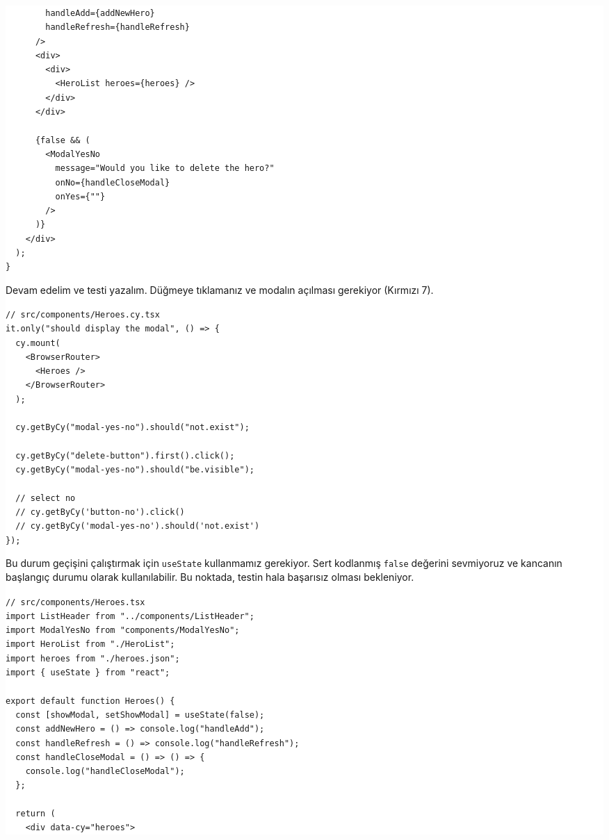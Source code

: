 ```tsx
        handleAdd={addNewHero}
        handleRefresh={handleRefresh}
      />
      <div>
        <div>
          <HeroList heroes={heroes} />
        </div>
      </div>

      {false && (
        <ModalYesNo
          message="Would you like to delete the hero?"
          onNo={handleCloseModal}
          onYes={""}
        />
      )}
    </div>
  );
}
```

Devam edelim ve testi yazalım. Düğmeye tıklamanız ve modalın açılması gerekiyor (Kırmızı 7).

```tsx
// src/components/Heroes.cy.tsx
it.only("should display the modal", () => {
  cy.mount(
    <BrowserRouter>
      <Heroes />
    </BrowserRouter>
  );

  cy.getByCy("modal-yes-no").should("not.exist");

  cy.getByCy("delete-button").first().click();
  cy.getByCy("modal-yes-no").should("be.visible");

  // select no
  // cy.getByCy('button-no').click()
  // cy.getByCy('modal-yes-no').should('not.exist')
});
```

Bu durum geçişini çalıştırmak için `useState` kullanmamız gerekiyor. Sert kodlanmış `false` değerini sevmiyoruz ve kancanın başlangıç durumu olarak kullanılabilir. Bu noktada, testin hala başarısız olması bekleniyor.

```tsx
// src/components/Heroes.tsx
import ListHeader from "../components/ListHeader";
import ModalYesNo from "components/ModalYesNo";
import HeroList from "./HeroList";
import heroes from "./heroes.json";
import { useState } from "react";

export default function Heroes() {
  const [showModal, setShowModal] = useState(false);
  const addNewHero = () => console.log("handleAdd");
  const handleRefresh = () => console.log("handleRefresh");
  const handleCloseModal = () => () => {
    console.log("handleCloseModal");
  };

  return (
    <div data-cy="heroes">
```